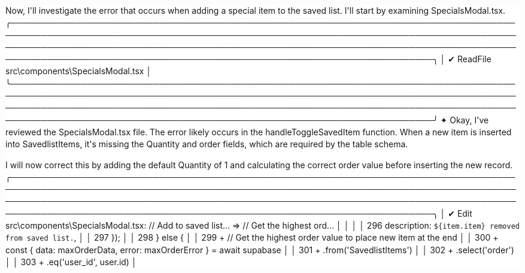   Now, I'll investigate the error that occurs when adding a special item to the saved list. I'll start by examining SpecialsModal.tsx.
 ╭─────────────────────────────────────────────────────────────────────────────────────────────────────────────────────────────────────────────────────────────────────────────────────────────────────────────────────────────────────────────────────────────────────────────────────────────────────────────────────────────────────────╮
 │ ✔  ReadFile src\components\SpecialsModal.tsx                                                                                                                                                                                                                                                                                            │
 ╰─────────────────────────────────────────────────────────────────────────────────────────────────────────────────────────────────────────────────────────────────────────────────────────────────────────────────────────────────────────────────────────────────────────────────────────────────────────────────────────────────────────╯
✦ Okay, I've reviewed the SpecialsModal.tsx file. The error likely occurs in the handleToggleSavedItem function. When a new item is inserted into SavedlistItems, it's missing the Quantity and order fields, which are required by the table schema.

  I will now correct this by adding the default Quantity of 1 and calculating the correct order value before inserting the new record.
 ╭─────────────────────────────────────────────────────────────────────────────────────────────────────────────────────────────────────────────────────────────────────────────────────────────────────────────────────────────────────────────────────────────────────────────────────────────────────────────────────────────────────────╮
 │ ✔  Edit src\components\SpecialsModal.tsx:         // Add to saved list... =>         // Get the highest ord...                                                                                                                                                                                                                          │
 │                                                                                                                                                                                                                                                                                                                                         │
 │    296       description: `${item.item} removed from saved list.`,                                                                                                                                                                                                                                                                      │
 │    297     });                                                                                                                                                                                                                                                                                                                          │
 │    298   } else {                                                                                                                                                                                                                                                                                                                       │
 │    299 +   // Get the highest order value to place new item at the end                                                                                                                                                                                                                                                                  │
 │    300 +   const { data: maxOrderData, error: maxOrderError } = await supabase                                                                                                                                                                                                                                                          │
 │    301 +     .from('SavedlistItems')                                                                                                                                                                                                                                                                                                    │
 │    302 +     .select('order')                                                                                                                                                                                                                                                                                                           │
 │    303 +     .eq('user_id', user.id)                                                                                                                                                                                                                                                                                                    │